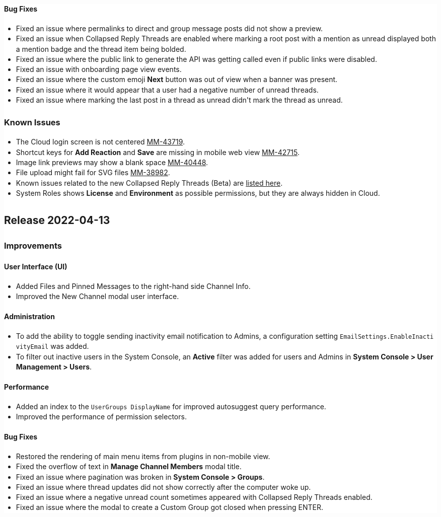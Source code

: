 #### Bug Fixes
 - Fixed an issue where permalinks to direct and group message posts did not show a preview.
 - Fixed an issue when Collapsed Reply Threads are enabled where marking a root post with a mention as unread displayed both a mention badge and the thread item being bolded.
 - Fixed an issue where the public link to generate the API was getting called even if public links were disabled.
 - Fixed an issue with onboarding page view events.
 - Fixed an issue where the custom emoji **Next** button was out of view when a banner was present.
 - Fixed an issue where it would appear that a user had a negative number of unread threads.
 - Fixed an issue where marking the last post in a thread as unread didn't mark the thread as unread.

### Known Issues
 - The Cloud login screen is not centered [MM-43719](https://mattermost.atlassian.net/browse/MM-43719).
 - Shortcut keys for **Add Reaction** and **Save** are missing in mobile web view [MM-42715](https://mattermost.atlassian.net/browse/MM-42715).
 - Image link previews may show a blank space [MM-40448](https://mattermost.atlassian.net/browse/MM-40448).
 - File upload might fail for SVG files [MM-38982](https://mattermost.atlassian.net/browse/MM-38982).
 - Known issues related to the new Collapsed Reply Threads (Beta) are [listed here](/messaging/organizing-conversations.html#known-issues).
 - System Roles shows **License** and **Environment** as possible permissions, but they are always hidden in Cloud.

## Release 2022-04-13

### Improvements

#### User Interface (UI)
 - Added Files and Pinned Messages to the right-hand side Channel Info.
 - Improved the New Channel modal user interface.

#### Administration
 - To add the ability to toggle sending inactivity email notification to Admins, a configuration setting ``EmailSettings.EnableInactivityEmail`` was added.
 - To filter out inactive users in the System Console, an **Active** filter was added for users and Admins in **System Console > User Management > Users**.

#### Performance
 - Added an index to the ``UserGroups DisplayName`` for improved autosuggest query performance.
 - Improved the performance of permission selectors.

#### Bug Fixes
 - Restored the rendering of main menu items from plugins in non-mobile view.
 - Fixed the overflow of text in **Manage Channel Members** modal title.
 - Fixed an issue where pagination was broken in **System Console > Groups**.
 - Fixed an issue where thread updates did not show correctly after the computer woke up.
 - Fixed an issue where a negative unread count sometimes appeared with Collapsed Reply Threads enabled.
 - Fixed an issue where the modal to create a Custom Group got closed when pressing ENTER.
